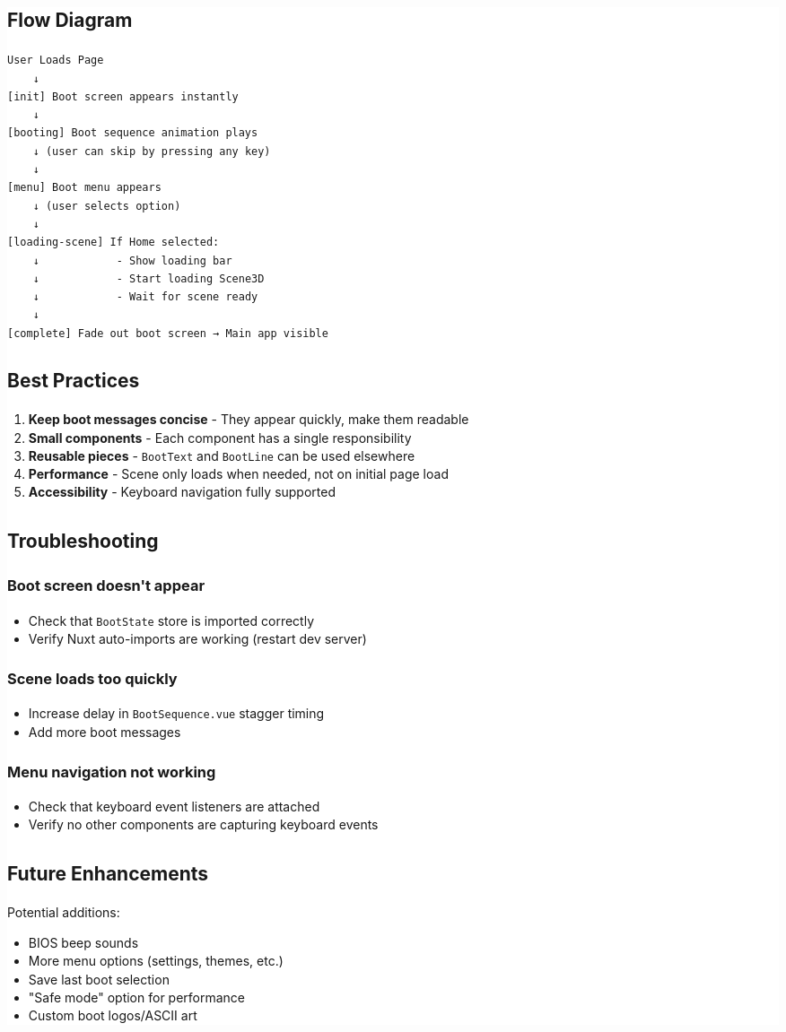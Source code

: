 ## Flow Diagram

```
User Loads Page
    ↓
[init] Boot screen appears instantly
    ↓
[booting] Boot sequence animation plays
    ↓ (user can skip by pressing any key)
    ↓
[menu] Boot menu appears
    ↓ (user selects option)
    ↓
[loading-scene] If Home selected:
    ↓            - Show loading bar
    ↓            - Start loading Scene3D
    ↓            - Wait for scene ready
    ↓
[complete] Fade out boot screen → Main app visible
```

## Best Practices

1. **Keep boot messages concise** - They appear quickly, make them readable
2. **Small components** - Each component has a single responsibility
3. **Reusable pieces** - `BootText` and `BootLine` can be used elsewhere
4. **Performance** - Scene only loads when needed, not on initial page load
5. **Accessibility** - Keyboard navigation fully supported

## Troubleshooting

### Boot screen doesn't appear
- Check that `BootState` store is imported correctly
- Verify Nuxt auto-imports are working (restart dev server)

### Scene loads too quickly
- Increase delay in `BootSequence.vue` stagger timing
- Add more boot messages

### Menu navigation not working
- Check that keyboard event listeners are attached
- Verify no other components are capturing keyboard events

## Future Enhancements

Potential additions:
- BIOS beep sounds
- More menu options (settings, themes, etc.)
- Save last boot selection
- "Safe mode" option for performance
- Custom boot logos/ASCII art

